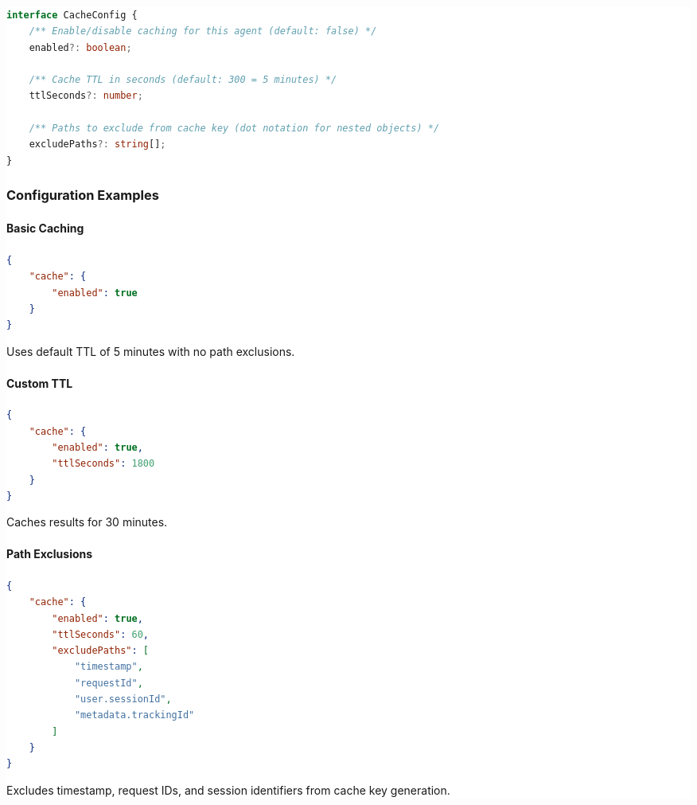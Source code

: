 ```typescript
interface CacheConfig {
    /** Enable/disable caching for this agent (default: false) */
    enabled?: boolean;
    
    /** Cache TTL in seconds (default: 300 = 5 minutes) */
    ttlSeconds?: number;
    
    /** Paths to exclude from cache key (dot notation for nested objects) */
    excludePaths?: string[];
}
```

### Configuration Examples

#### Basic Caching
```json
{
    "cache": {
        "enabled": true
    }
}
```
Uses default TTL of 5 minutes with no path exclusions.

#### Custom TTL
```json
{
    "cache": {
        "enabled": true,
        "ttlSeconds": 1800
    }
}
```
Caches results for 30 minutes.

#### Path Exclusions
```json
{
    "cache": {
        "enabled": true,
        "ttlSeconds": 60,
        "excludePaths": [
            "timestamp",
            "requestId", 
            "user.sessionId",
            "metadata.trackingId"
        ]
    }
}
```
Excludes timestamp, request IDs, and session identifiers from cache key generation.

